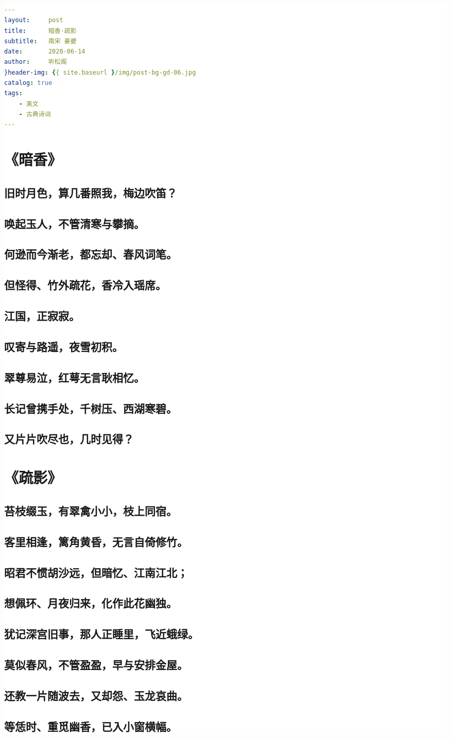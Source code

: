 ```yaml
---
layout:     post
title:      暗香·疏影
subtitle:   南宋 姜夔
date:       2020-06-14
author:     听松阁
}header-img: {{ site.baseurl }/img/post-bg-gd-06.jpg
catalog: true
tags:
    - 美文
    - 古典诗词
---
```


# 《暗香》

## 旧时月色，算几番照我，梅边吹笛？
## 唤起玉人，不管清寒与攀摘。
## 何逊而今渐老，都忘却、春风词笔。
## 但怪得、竹外疏花，香冷入瑶席。
## 江国，正寂寂。
## 叹寄与路遥，夜雪初积。
## 翠尊易泣，红萼无言耿相忆。
## 长记曾携手处，千树压、西湖寒碧。
## 又片片吹尽也，几时见得？

# 《疏影》

## 苔枝缀玉，有翠禽小小，枝上同宿。
## 客里相逢，篱角黄昏，无言自倚修竹。
## 昭君不惯胡沙远，但暗忆、江南江北；
## 想佩环、月夜归来，化作此花幽独。
## 犹记深宫旧事，那人正睡里，飞近蛾绿。
## 莫似春风，不管盈盈，早与安排金屋。
## 还教一片随波去，又却怨、玉龙哀曲。
## 等恁时、重觅幽香，已入小窗横幅。
